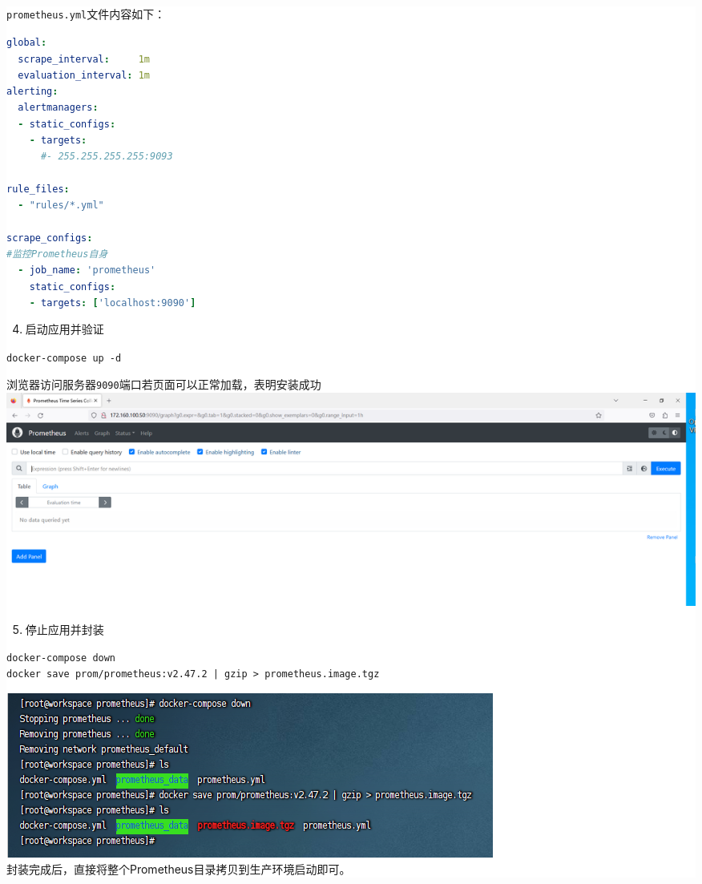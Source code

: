 `prometheus.yml`文件内容如下：

```yml
global:
  scrape_interval:     1m
  evaluation_interval: 1m
alerting:
  alertmanagers:
  - static_configs:
    - targets:
      #- 255.255.255.255:9093

rule_files:
  - "rules/*.yml"

scrape_configs:
#监控Prometheus自身
  - job_name: 'prometheus'
    static_configs:
    - targets: ['localhost:9090']
```

4. 启动应用并验证

```shell
docker-compose up -d
```

浏览器访问服务器`9090`端口若页面可以正常加载，表明安装成功
![Prometheus首页](./images/Prometheus首页.png)<br>


5. 停止应用并封装

```shell
docker-compose down
docker save prom/prometheus:v2.47.2 | gzip > prometheus.image.tgz
```

![Prometheus封装](./images/Prometheus封装.png)<br>
封装完成后，直接将整个Prometheus目录拷贝到生产环境启动即可。
